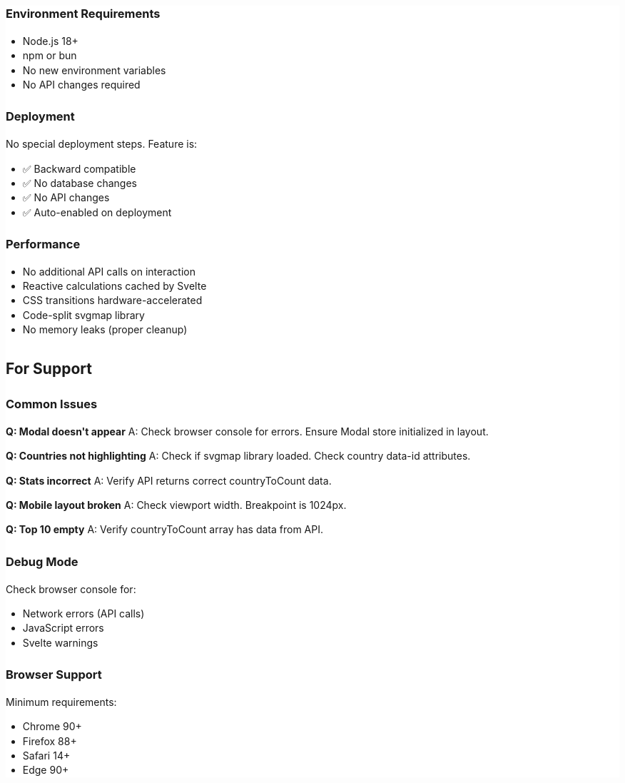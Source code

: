 ### Environment Requirements

- Node.js 18+
- npm or bun
- No new environment variables
- No API changes required

### Deployment

No special deployment steps. Feature is:
- ✅ Backward compatible
- ✅ No database changes
- ✅ No API changes
- ✅ Auto-enabled on deployment

### Performance

- No additional API calls on interaction
- Reactive calculations cached by Svelte
- CSS transitions hardware-accelerated
- Code-split svgmap library
- No memory leaks (proper cleanup)

## For Support

### Common Issues

**Q: Modal doesn't appear**
A: Check browser console for errors. Ensure Modal store initialized in layout.

**Q: Countries not highlighting**
A: Check if svgmap library loaded. Check country data-id attributes.

**Q: Stats incorrect**
A: Verify API returns correct countryToCount data.

**Q: Mobile layout broken**
A: Check viewport width. Breakpoint is 1024px.

**Q: Top 10 empty**
A: Verify countryToCount array has data from API.

### Debug Mode

Check browser console for:
- Network errors (API calls)
- JavaScript errors
- Svelte warnings

### Browser Support

Minimum requirements:
- Chrome 90+
- Firefox 88+
- Safari 14+
- Edge 90+
